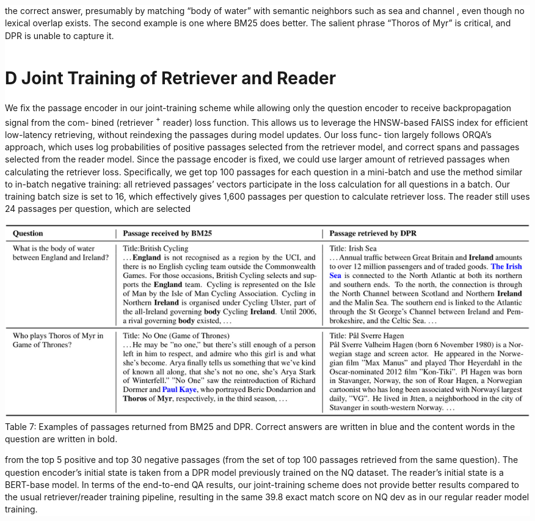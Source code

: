 the correct answer, presumably by matching  “body of water”  with semantic neighbors such as  sea  and channel , even though no lexical overlap exists. The second example is one where BM25 does better. The salient phrase  “Thoros of Myr”  is critical, and DPR is unable to capture it.  

# D Joint Training of Retriever and Reader  

We ﬁx the passage encoder in our joint-training scheme while allowing only the question encoder to receive backpropagation signal from the com- bined (retriever   $^+$   reader) loss function. This allows us to leverage the HNSW-based FAISS index for efﬁcient low-latency retrieving, without reindexing the passages during model updates. Our loss func- tion largely follows ORQA’s approach, which uses log probabilities of positive passages selected from the retriever model, and correct spans and passages selected from the reader model. Since the passage encoder is ﬁxed, we could use larger amount of retrieved passages when calculating the retriever loss. Speciﬁcally, we get top 100 passages for each question in a mini-batch and use the method similar to in-batch negative training: all retrieved passages’ vectors participate in the loss calculation for  all questions in a batch. Our training batch size is set to 16, which effectively gives 1,600 passages per question to calculate retriever loss. The reader still uses 24 passages per question, which are selected  

![](images/09e8d11636629722f37c37e9c0fa10b459877a54eb55982ae2c322bedae4d03d.jpg)  
Table 7: Examples of passages returned from BM25 and DPR. Correct answers are written in  blue  and the content words in the question are written in bold.  

from the top 5 positive and top 30 negative passages (from the set of top 100 passages retrieved from the same question). The question encoder’s initial state is taken from a DPR model previously trained on the NQ dataset. The reader’s initial state is a BERT-base model. In terms of the end-to-end QA results, our joint-training scheme does not provide better results compared to the usual retriever/reader training pipeline, resulting in the same 39.8 exact match score on NQ dev as in our regular reader model training.  